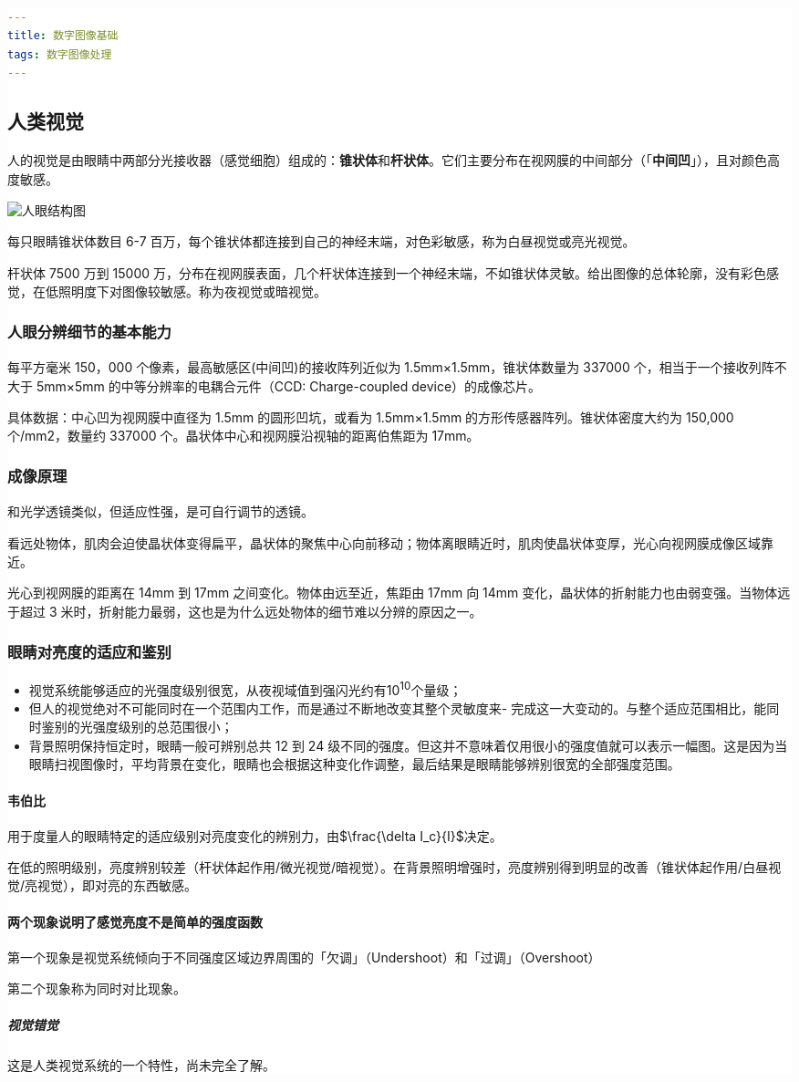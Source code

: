 ```yaml
---
title: 数字图像基础
tags: 数字图像处理
---
```


## 人类视觉

人的视觉是由眼睛中两部分光接收器（感觉细胞）组成的：**锥状体**和**杆状体**。它们主要分布在视网膜的中间部分（「**中间凹**」），且对颜色高度敏感。

![人眼结构图](http://img.jk51.com/img_jk51/36652302.jpeg)

每只眼睛锥状体数目 6-7 百万，每个锥状体都连接到自己的神经末端，对色彩敏感，称为白昼视觉或亮光视觉。

杆状体 7500 万到 15000 万，分布在视网膜表面，几个杆状体连接到一个神经末端，不如锥状体灵敏。给出图像的总体轮廓，没有彩色感觉，在低照明度下对图像较敏感。称为夜视觉或暗视觉。

### 人眼分辨细节的基本能力

每平方毫米 150，000 个像素，最高敏感区(中间凹)的接收阵列近似为 1.5mm×1.5mm，锥状体数量为 337000 个，相当于一个接收列阵不大于 5mm×5mm 的中等分辨率的电耦合元件（CCD: Charge-coupled device）的成像芯片。

具体数据：中心凹为视网膜中直径为 1.5mm 的圆形凹坑，或看为 1.5mm×1.5mm 的方形传感器阵列。锥状体密度大约为 150,000 个/mm2，数量约 337000 个。晶状体中心和视网膜沿视轴的距离伯焦距为 17mm。

### 成像原理

和光学透镜类似，但适应性强，是可自行调节的透镜。

看远处物体，肌肉会迫使晶状体变得扁平，晶状体的聚焦中心向前移动；物体离眼睛近时，肌肉使晶状体变厚，光心向视网膜成像区域靠近。

光心到视网膜的距离在 14mm 到 17mm 之间变化。物体由远至近，焦距由 17mm 向 14mm 变化，晶状体的折射能力也由弱变强。当物体远于超过 3 米时，折射能力最弱，这也是为什么远处物体的细节难以分辨的原因之一。

### 眼睛对亮度的适应和鉴别

- 视觉系统能够适应的光强度级别很宽，从夜视域值到强闪光约有$10^10$个量级；
- 但人的视觉绝对不可能同时在一个范围内工作，而是通过不断地改变其整个灵敏度来- 完成这一大变动的。与整个适应范围相比，能同时鉴别的光强度级别的总范围很小；
- 背景照明保持恒定时，眼睛一般可辨别总共 12 到 24 级不同的强度。但这并不意味着仅用很小的强度值就可以表示一幅图。这是因为当眼睛扫视图像时，平均背景在变化，眼睛也会根据这种变化作调整，最后结果是眼睛能够辨别很宽的全部强度范围。

#### 韦伯比

用于度量人的眼睛特定的适应级别对亮度变化的辨别力，由$\frac{\delta I_c}{I}$决定。

在低的照明级别，亮度辨别较差（杆状体起作用/微光视觉/暗视觉）。在背景照明增强时，亮度辨别得到明显的改善（锥状体起作用/白昼视觉/亮视觉），即对亮的东西敏感。

#### 两个现象说明了感觉亮度不是简单的强度函数

第一个现象是视觉系统倾向于不同强度区域边界周围的「欠调」（Undershoot）和「过调」（Overshoot）

第二个现象称为同时对比现象。

##### 视觉错觉

这是人类视觉系统的一个特性，尚未完全了解。
